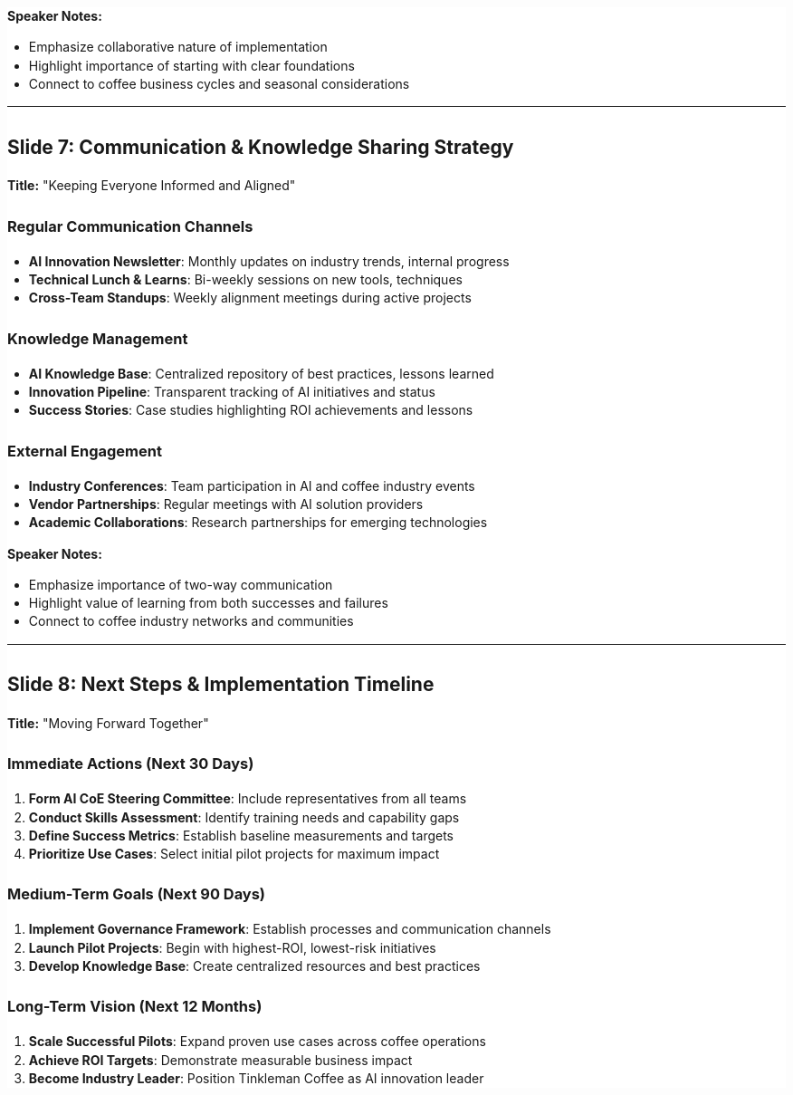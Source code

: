**Speaker Notes:**
- Emphasize collaborative nature of implementation
- Highlight importance of starting with clear foundations
- Connect to coffee business cycles and seasonal considerations

---

## Slide 7: Communication & Knowledge Sharing Strategy

**Title:** "Keeping Everyone Informed and Aligned"

### Regular Communication Channels
- **AI Innovation Newsletter**: Monthly updates on industry trends, internal progress
- **Technical Lunch & Learns**: Bi-weekly sessions on new tools, techniques
- **Cross-Team Standups**: Weekly alignment meetings during active projects

### Knowledge Management
- **AI Knowledge Base**: Centralized repository of best practices, lessons learned
- **Innovation Pipeline**: Transparent tracking of AI initiatives and status
- **Success Stories**: Case studies highlighting ROI achievements and lessons

### External Engagement
- **Industry Conferences**: Team participation in AI and coffee industry events
- **Vendor Partnerships**: Regular meetings with AI solution providers
- **Academic Collaborations**: Research partnerships for emerging technologies

**Speaker Notes:**
- Emphasize importance of two-way communication
- Highlight value of learning from both successes and failures
- Connect to coffee industry networks and communities

---

## Slide 8: Next Steps & Implementation Timeline

**Title:** "Moving Forward Together"

### Immediate Actions (Next 30 Days)
1. **Form AI CoE Steering Committee**: Include representatives from all teams
2. **Conduct Skills Assessment**: Identify training needs and capability gaps
3. **Define Success Metrics**: Establish baseline measurements and targets
4. **Prioritize Use Cases**: Select initial pilot projects for maximum impact

### Medium-Term Goals (Next 90 Days)
1. **Implement Governance Framework**: Establish processes and communication channels
2. **Launch Pilot Projects**: Begin with highest-ROI, lowest-risk initiatives
3. **Develop Knowledge Base**: Create centralized resources and best practices

### Long-Term Vision (Next 12 Months)
1. **Scale Successful Pilots**: Expand proven use cases across coffee operations
2. **Achieve ROI Targets**: Demonstrate measurable business impact
3. **Become Industry Leader**: Position Tinkleman Coffee as AI innovation leader
